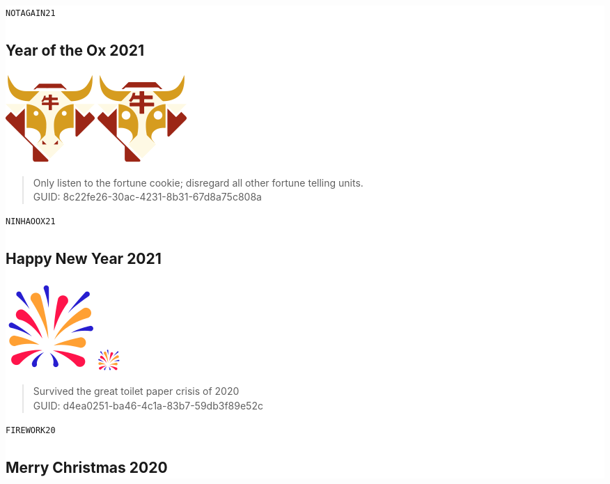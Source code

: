 
```md title='Badge Code: (Available until: 14.03.2021)'
NOTAGAIN21
```

## Year of the Ox 2021

![ts](/img/cheat-sheets/teamspeak-badges/ox21_details.svg)
![ts](/img/cheat-sheets/teamspeak-badges/ox21.svg)
>Only listen to the fortune cookie; disregard all other fortune telling units.​ <br/>
>GUID: 8c22fe26-30ac-4231-8b31-67d8a75c808a

```md title='Badge Code: (Available until: 12.02.2021)'
NINHAOOX21
```

## Happy New Year 2021

![ts](/img/cheat-sheets/teamspeak-badges/firework_2020_details.svg)
![ts](/img/cheat-sheets/teamspeak-badges/firework_2020.svg)
>Survived the great toilet paper crisis of 2020​ <br/>
>GUID: d4ea0251-ba46-4c1a-83b7-59db3f89e52c

```md title='Badge Code: (Available until: 31.01.2021)'
FIREWORK20
```

## Merry Christmas 2020
